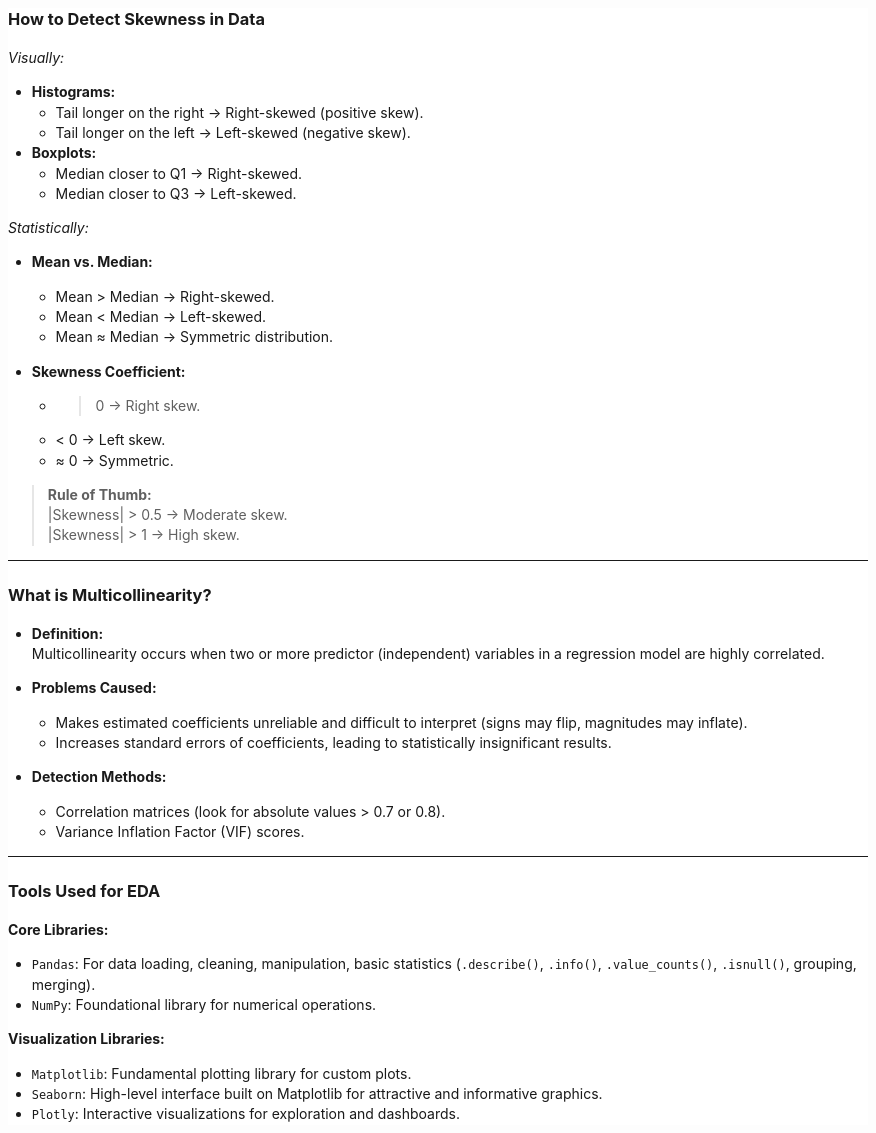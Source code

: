 
### How to Detect Skewness in Data

*Visually:*
- **Histograms:**
  - Tail longer on the right → Right-skewed (positive skew).
  - Tail longer on the left → Left-skewed (negative skew).
- **Boxplots:**
  - Median closer to Q1 → Right-skewed.
  - Median closer to Q3 → Left-skewed.

*Statistically:*
- **Mean vs. Median:**
  - Mean > Median → Right-skewed.
  - Mean < Median → Left-skewed.
  - Mean ≈ Median → Symmetric distribution.

- **Skewness Coefficient:**
  - > 0 → Right skew.
  - < 0 → Left skew.
  - ≈ 0 → Symmetric.
  
> **Rule of Thumb:**  
> |Skewness| > 0.5 → Moderate skew.  
> |Skewness| > 1 → High skew.

---

### What is Multicollinearity?

- **Definition:**  
  Multicollinearity occurs when two or more predictor (independent) variables in a regression model are highly correlated.

- **Problems Caused:**
  - Makes estimated coefficients unreliable and difficult to interpret (signs may flip, magnitudes may inflate).
  - Increases standard errors of coefficients, leading to statistically insignificant results.

- **Detection Methods:**
  - Correlation matrices (look for absolute values > 0.7 or 0.8).
  - Variance Inflation Factor (VIF) scores.

---

### Tools Used for EDA

**Core Libraries:**
- `Pandas`: For data loading, cleaning, manipulation, basic statistics (`.describe()`, `.info()`, `.value_counts()`, `.isnull()`, grouping, merging).
- `NumPy`: Foundational library for numerical operations.

**Visualization Libraries:**
- `Matplotlib`: Fundamental plotting library for custom plots.
- `Seaborn`: High-level interface built on Matplotlib for attractive and informative graphics.
- `Plotly`: Interactive visualizations for exploration and dashboards.

